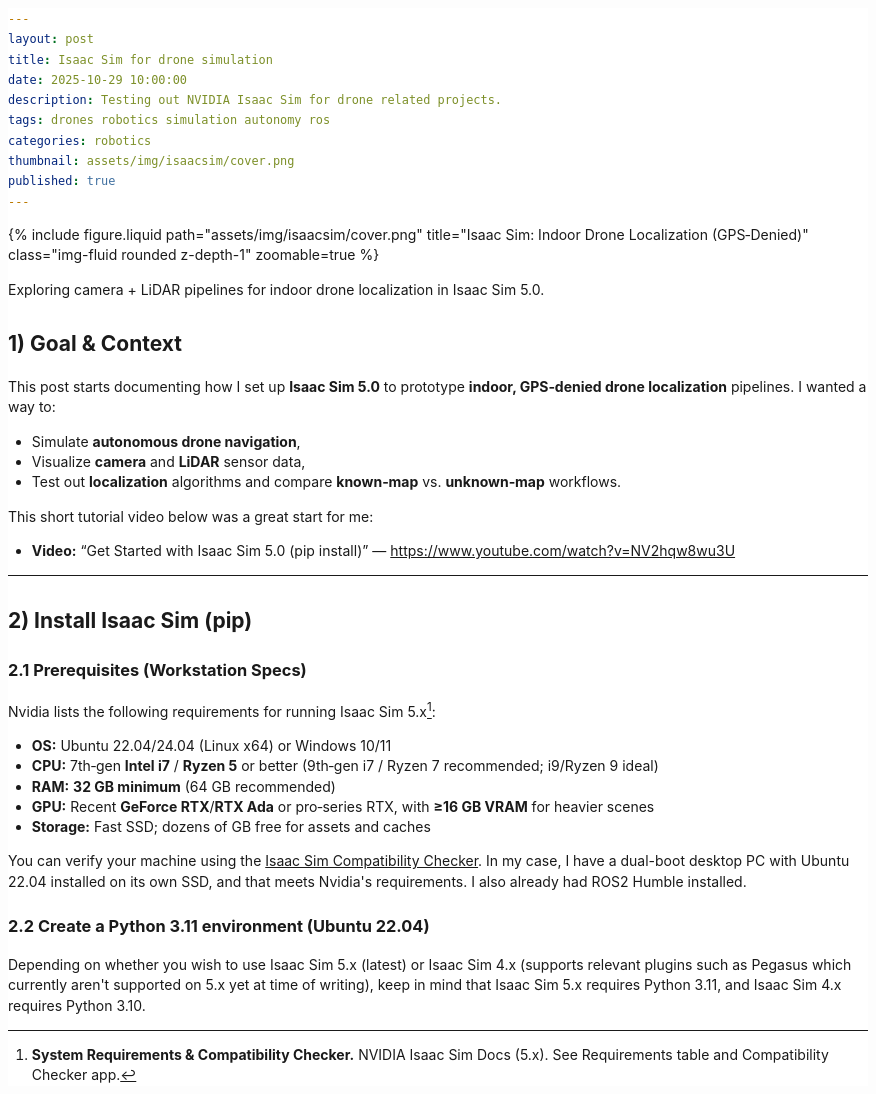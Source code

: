 ```yaml
---
layout: post
title: Isaac Sim for drone simulation
date: 2025-10-29 10:00:00
description: Testing out NVIDIA Isaac Sim for drone related projects.
tags: drones robotics simulation autonomy ros
categories: robotics
thumbnail: assets/img/isaacsim/cover.png
published: true
---
```


{% include figure.liquid path="assets/img/isaacsim/cover.png" title="Isaac Sim: Indoor Drone Localization (GPS‑Denied)" class="img-fluid rounded z-depth-1" zoomable=true %}
<p class="text-muted text-center mt-2">Exploring camera + LiDAR pipelines for indoor drone localization in Isaac Sim 5.0. </p>

## 1) Goal & Context

This post starts documenting how I set up **Isaac Sim 5.0** to prototype **indoor, GPS‑denied drone localization** pipelines. I wanted a way to:
- Simulate **autonomous drone navigation**,
- Visualize **camera** and **LiDAR** sensor data,
- Test out **localization** algorithms and compare **known‑map** vs. **unknown‑map** workflows.

This short tutorial video below was a great start for me:
- **Video:** “Get Started with Isaac Sim 5.0 (pip install)” — <https://www.youtube.com/watch?v=NV2hqw8wu3U>

---

## 2) Install Isaac Sim (pip)

### 2.1 Prerequisites (Workstation Specs)

Nvidia lists the following requirements for running Isaac Sim 5.x[^reqs]:

- **OS:** Ubuntu 22.04/24.04 (Linux x64) or Windows 10/11  
- **CPU:** 7th‑gen **Intel i7** / **Ryzen 5** or better (9th‑gen i7 / Ryzen 7 recommended; i9/Ryzen 9 ideal)  
- **RAM:** **32 GB minimum** (64 GB recommended)  
- **GPU:** Recent **GeForce RTX**/**RTX Ada** or pro‑series RTX, with **≥16 GB VRAM** for heavier scenes  
- **Storage:** Fast SSD; dozens of GB free for assets and caches  

You can verify your machine using the [Isaac Sim Compatibility Checker](https://docs.isaacsim.omniverse.nvidia.com/5.0.0/installation/quick-install.html). In my case, I have a dual-boot desktop PC with Ubuntu 22.04 installed on its own SSD, and that meets Nvidia's requirements. I also already had ROS2 Humble installed.

### 2.2 Create a Python 3.11 environment (Ubuntu 22.04)
Depending on whether you wish to use Isaac Sim 5.x (latest) or Isaac Sim 4.x (supports relevant plugins such as Pegasus which currently aren't supported on 5.x yet at time of writing), keep in mind that Isaac Sim 5.x requires Python 3.11, and Isaac Sim 4.x requires Python 3.10.


[^reqs]: **System Requirements & Compatibility Checker.** NVIDIA Isaac Sim Docs (5.x). See Requirements table and Compatibility Checker app.  
[^py311]: **Isaac Sim 5.0 requires Python 3.11 (Linux GLIBC 2.35+).** Isaac Lab discussion & docs notes.  
[^rosbridge]: **ROS 2 Bridge environment tips (Humble/Jazzy).** Isaac Sim docs.  
[^pegasus]: **Pegasus Simulator (Iris USD).**  
